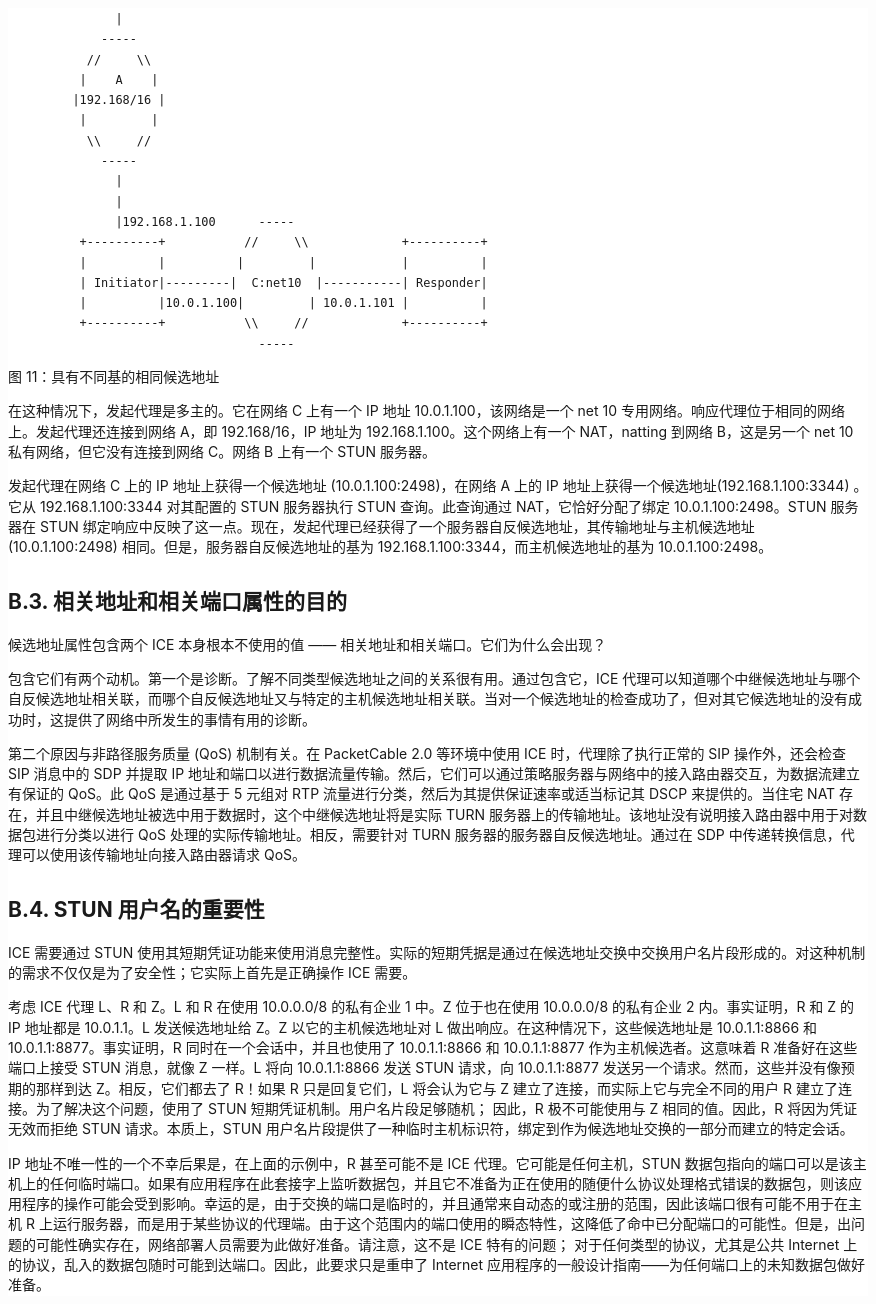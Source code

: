 ```
               |
             -----
           //     \\
          |    A    |
         |192.168/16 |
          |         |
           \\     //
             -----
               |
               |
               |192.168.1.100      -----
          +----------+           //     \\             +----------+
          |          |          |         |            |          |
          | Initiator|---------|  C:net10  |-----------| Responder|
          |          |10.0.1.100|         | 10.0.1.101 |          |
          +----------+           \\     //             +----------+
                                   -----
```
图 11：具有不同基的相同候选地址

在这种情况下，发起代理是多主的。它在网络 C 上有一个 IP 地址 10.0.1.100，该网络是一个 net 10 专用网络。响应代理位于相同的网络上。发起代理还连接到网络 A，即 192.168/16，IP 地址为 192.168.1.100。这个网络上有一个 NAT，natting 到网络 B，这是另一个 net 10 私有网络，但它没有连接到网络 C。网络 B 上有一个 STUN 服务器。

发起代理在网络 C 上的 IP 地址上获得一个候选地址 (10.0.1.100:2498)，在网络 A 上的 IP 地址上获得一个候选地址(192.168.1.100:3344) 。它从 192.168.1.100:3344 对其配置的 STUN 服务器执行 STUN 查询。此查询通过 NAT，它恰好分配了绑定 10.0.1.100:2498。STUN 服务器在 STUN 绑定响应中反映了这一点。现在，发起代理已经获得了一个服务器自反候选地址，其传输地址与主机候选地址 (10.0.1.100:2498) 相同。但是，服务器自反候选地址的基为 192.168.1.100:3344，而主机候选地址的基为 10.0.1.100:2498。

## B.3. 相关地址和相关端口属性的目的

候选地址属性包含两个 ICE 本身根本不使用的值 —— 相关地址和相关端口。它们为什么会出现？

包含它们有两个动机。第一个是诊断。了解不同类型候选地址之间的关系很有用。通过包含它，ICE 代理可以知道哪个中继候选地址与哪个自反候选地址相关联，而哪个自反候选地址又与特定的主机候选地址相关联。当对一个候选地址的检查成功了，但对其它候选地址的没有成功时，这提供了网络中所发生的事情有用的诊断。

第二个原因与非路径服务质量 (QoS) 机制有关。在 PacketCable 2.0 等环境中使用 ICE 时，代理除了执行正常的 SIP 操作外，还会检查 SIP 消息中的 SDP 并提取 IP 地址和端口以进行数据流量传输。然后，它们可以通过策略服务器与网络中的接入路由器交互，为数据流建立有保证的 QoS。此 QoS 是通过基于 5 元组对 RTP 流量进行分类，然后为其提供保证速率或适当标记其 DSCP 来提供的。当住宅 NAT 存在，并且中继候选地址被选中用于数据时，这个中继候选地址将是实际 TURN 服务器上的传输地址。该地址没有说明接入路由器中用于对数据包进行分类以进行 QoS 处理的实际传输地址。相反，需要针对 TURN 服务器的服务器自反候选地址。通过在 SDP 中传递转换信息，代理可以使用该传输地址向接入路由器请求 QoS。

## B.4. STUN 用户名的重要性

ICE 需要通过 STUN 使用其短期凭证功能来使用消息完整性。实际的短期凭据是通过在候选地址交换中交换用户名片段形成的。对这种机制的需求不仅仅是为了安全性；它实际上首先是正确操作 ICE 需要。

考虑 ICE 代理 L、R 和 Z。L 和 R 在使用 10.0.0.0/8 的私有企业 1 中。Z 位于也在使用 10.0.0.0/8 的私有企业 2 内。事实证明，R 和 Z 的 IP 地址都是 10.0.1.1。L 发送候选地址给 Z。Z 以它的主机候选地址对 L 做出响应。在这种情况下，这些候选地址是 10.0.1.1:8866 和 10.0.1.1:8877。事实证明，R 同时在一个会话中，并且也使用了 10.0.1.1:8866 和 10.0.1.1:8877 作为主机候选者。这意味着 R 准备好在这些端口上接受 STUN 消息，就像 Z 一样。L 将向 10.0.1.1:8866 发送 STUN 请求，向 10.0.1.1:8877 发送另一个请求。然而，这些并没有像预期的那样到达 Z。相反，它们都去了 R！如果 R 只是回复它们，L 将会认为它与 Z 建立了连接，而实际上它与完全不同的用户 R 建立了连接。为了解决这个问题，使用了 STUN 短期凭证机制。用户名片段足够随机； 因此，R 极不可能使用与 Z 相同的值。因此，R 将因为凭证无效而拒绝 STUN 请求。本质上，STUN 用户名片段提供了一种临时主机标识符，绑定到作为候选地址交换的一部分而建立的特定会话。

IP 地址不唯一性的一个不幸后果是，在上面的示例中，R 甚至可能不是 ICE 代理。它可能是任何主机，STUN 数据包指向的端口可以是该主机上的任何临时端口。如果有应用程序在此套接字上监听数据包，并且它不准备为正在使用的随便什么协议处理格式错误的数据包，则该应用程序的操作可能会受到影响。幸运的是，由于交换的端口是临时的，并且通常来自动态的或注册的范围，因此该端口很有可能不用于在主机 R 上运行服务器，而是用于某些协议的代理端。由于这个范围内的端口使用的瞬态特性，这降低了命中已分配端口的可能性。但是，出问题的可能性确实存在，网络部署人员需要为此做好准备。请注意，这不是 ICE 特有的问题； 对于任何类型的协议，尤其是公共 Internet 上的协议，乱入的数据包随时可能到达端口。因此，此要求只是重申了 Internet 应用程序的一般设计指南——为任何端口上的未知数据包做好准备。
